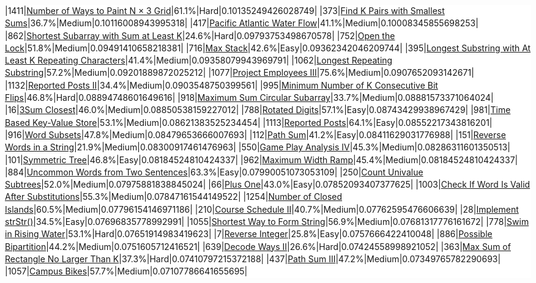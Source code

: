 |1411|[Number of Ways to Paint N × 3 Grid]( https://leetcode.com/problems/number-of-ways-to-paint-n-3-grid)|61.1%|Hard|0.10135249426028749|
|373|[Find K Pairs with Smallest Sums]( https://leetcode.com/problems/find-k-pairs-with-smallest-sums)|36.7%|Medium|0.10116008943995318|
|417|[Pacific Atlantic Water Flow]( https://leetcode.com/problems/pacific-atlantic-water-flow)|41.1%|Medium|0.10008345855698253|
|862|[Shortest Subarray with Sum at Least K]( https://leetcode.com/problems/shortest-subarray-with-sum-at-least-k)|24.6%|Hard|0.09793753498670578|
|752|[Open the Lock]( https://leetcode.com/problems/open-the-lock)|51.8%|Medium|0.09491410658218381|
|716|[Max Stack]( https://leetcode.com/problems/max-stack)|42.6%|Easy|0.09362342046209744|
|395|[Longest Substring with At Least K Repeating Characters]( https://leetcode.com/problems/longest-substring-with-at-least-k-repeating-characters)|41.4%|Medium|0.09358079943969791|
|1062|[Longest Repeating Substring]( https://leetcode.com/problems/longest-repeating-substring)|57.2%|Medium|0.09201889872025212|
|1077|[Project Employees III]( https://leetcode.com/problems/project-employees-iii)|75.6%|Medium|0.0907652093142671|
|1132|[Reported Posts II]( https://leetcode.com/problems/reported-posts-ii)|34.4%|Medium|0.0903548750399561|
|995|[Minimum Number of K Consecutive Bit Flips]( https://leetcode.com/problems/minimum-number-of-k-consecutive-bit-flips)|46.8%|Hard|0.08894748601649616|
|918|[Maximum Sum Circular Subarray]( https://leetcode.com/problems/maximum-sum-circular-subarray)|33.7%|Medium|0.08881573371064024|
|16|[3Sum Closest]( https://leetcode.com/problems/3sum-closest)|46.0%|Medium|0.08850538159227012|
|788|[Rotated Digits]( https://leetcode.com/problems/rotated-digits)|57.1%|Easy|0.08743429938967429|
|981|[Time Based Key-Value Store]( https://leetcode.com/problems/time-based-key-value-store)|53.1%|Medium|0.08621383525234454|
|1113|[Reported Posts]( https://leetcode.com/problems/reported-posts)|64.1%|Easy|0.08552217343816201|
|916|[Word Subsets]( https://leetcode.com/problems/word-subsets)|47.8%|Medium|0.08479653666007693|
|112|[Path Sum]( https://leetcode.com/problems/path-sum)|41.2%|Easy|0.08411629031776988|
|151|[Reverse Words in a String]( https://leetcode.com/problems/reverse-words-in-a-string)|21.9%|Medium|0.08300917461476963|
|550|[Game Play Analysis IV]( https://leetcode.com/problems/game-play-analysis-iv)|45.3%|Medium|0.08286311601350513|
|101|[Symmetric Tree]( https://leetcode.com/problems/symmetric-tree)|46.8%|Easy|0.08184524810424337|
|962|[Maximum Width Ramp]( https://leetcode.com/problems/maximum-width-ramp)|45.4%|Medium|0.08184524810424337|
|884|[Uncommon Words from Two Sentences]( https://leetcode.com/problems/uncommon-words-from-two-sentences)|63.3%|Easy|0.07990051073053109|
|250|[Count Univalue Subtrees]( https://leetcode.com/problems/count-univalue-subtrees)|52.0%|Medium|0.07975881838845024|
|66|[Plus One]( https://leetcode.com/problems/plus-one)|43.0%|Easy|0.07852093407377625|
|1003|[Check If Word Is Valid After Substitutions]( https://leetcode.com/problems/check-if-word-is-valid-after-substitutions)|55.3%|Medium|0.07847161544149522|
|1254|[Number of Closed Islands]( https://leetcode.com/problems/number-of-closed-islands)|60.5%|Medium|0.07796154146971186|
|210|[Course Schedule II]( https://leetcode.com/problems/course-schedule-ii)|40.7%|Medium|0.07762595476606639|
|28|[Implement strStr()]( https://leetcode.com/problems/implement-strstr)|34.5%|Easy|0.07696835778992991|
|1055|[Shortest Way to Form String]( https://leetcode.com/problems/shortest-way-to-form-string)|56.9%|Medium|0.07681317776161672|
|778|[Swim in Rising Water]( https://leetcode.com/problems/swim-in-rising-water)|53.1%|Hard|0.07651914983419623|
|7|[Reverse Integer]( https://leetcode.com/problems/reverse-integer)|25.8%|Easy|0.0757666422410048|
|886|[Possible Bipartition]( https://leetcode.com/problems/possible-bipartition)|44.2%|Medium|0.0751605712416521|
|639|[Decode Ways II]( https://leetcode.com/problems/decode-ways-ii)|26.6%|Hard|0.07424558998921052|
|363|[Max Sum of Rectangle No Larger Than K]( https://leetcode.com/problems/max-sum-of-rectangle-no-larger-than-k)|37.3%|Hard|0.07410797215372188|
|437|[Path Sum III]( https://leetcode.com/problems/path-sum-iii)|47.2%|Medium|0.07349765782290693|
|1057|[Campus Bikes]( https://leetcode.com/problems/campus-bikes)|57.7%|Medium|0.07107786641655695|